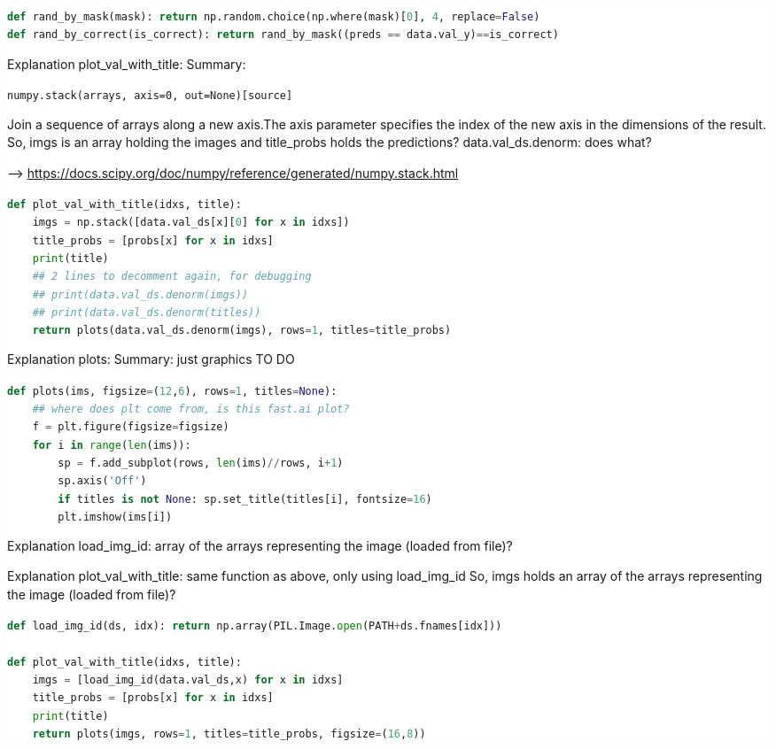 
```python
def rand_by_mask(mask): return np.random.choice(np.where(mask)[0], 4, replace=False)
def rand_by_correct(is_correct): return rand_by_mask((preds == data.val_y)==is_correct)
```

Explanation plot_val_with_title:
Summary:

    numpy.stack(arrays, axis=0, out=None)[source]
Join a sequence of arrays along a new axis.The axis parameter specifies the index of the new axis in the dimensions of the result.
So, imgs is an array holding the images and title_probs holds the predictions?
data.val_ds.denorm: does what?
    

--> https://docs.scipy.org/doc/numpy/reference/generated/numpy.stack.html


```python
def plot_val_with_title(idxs, title):
    imgs = np.stack([data.val_ds[x][0] for x in idxs])
    title_probs = [probs[x] for x in idxs]
    print(title)
    ## 2 lines to decomment again, for debugging
    ## print(data.val_ds.denorm(imgs))
    ## print(data.val_ds.denorm(titles))
    return plots(data.val_ds.denorm(imgs), rows=1, titles=title_probs)
```

Explanation plots:
    Summary: just graphics
    TO DO


```python
def plots(ims, figsize=(12,6), rows=1, titles=None):
    ## where does plt come from, is this fast.ai plot?
    f = plt.figure(figsize=figsize)
    for i in range(len(ims)):
        sp = f.add_subplot(rows, len(ims)//rows, i+1)
        sp.axis('Off')
        if titles is not None: sp.set_title(titles[i], fontsize=16)
        plt.imshow(ims[i])
```

Explanation load_img_id: array of the arrays representing the image (loaded from file)?
    
Explanation plot_val_with_title:
    same function as above, only using load_img_id
    So, imgs holds an array of the arrays representing the image (loaded from file)?


```python
def load_img_id(ds, idx): return np.array(PIL.Image.open(PATH+ds.fnames[idx]))

def plot_val_with_title(idxs, title):
    imgs = [load_img_id(data.val_ds,x) for x in idxs]
    title_probs = [probs[x] for x in idxs]
    print(title)
    return plots(imgs, rows=1, titles=title_probs, figsize=(16,8))
```
